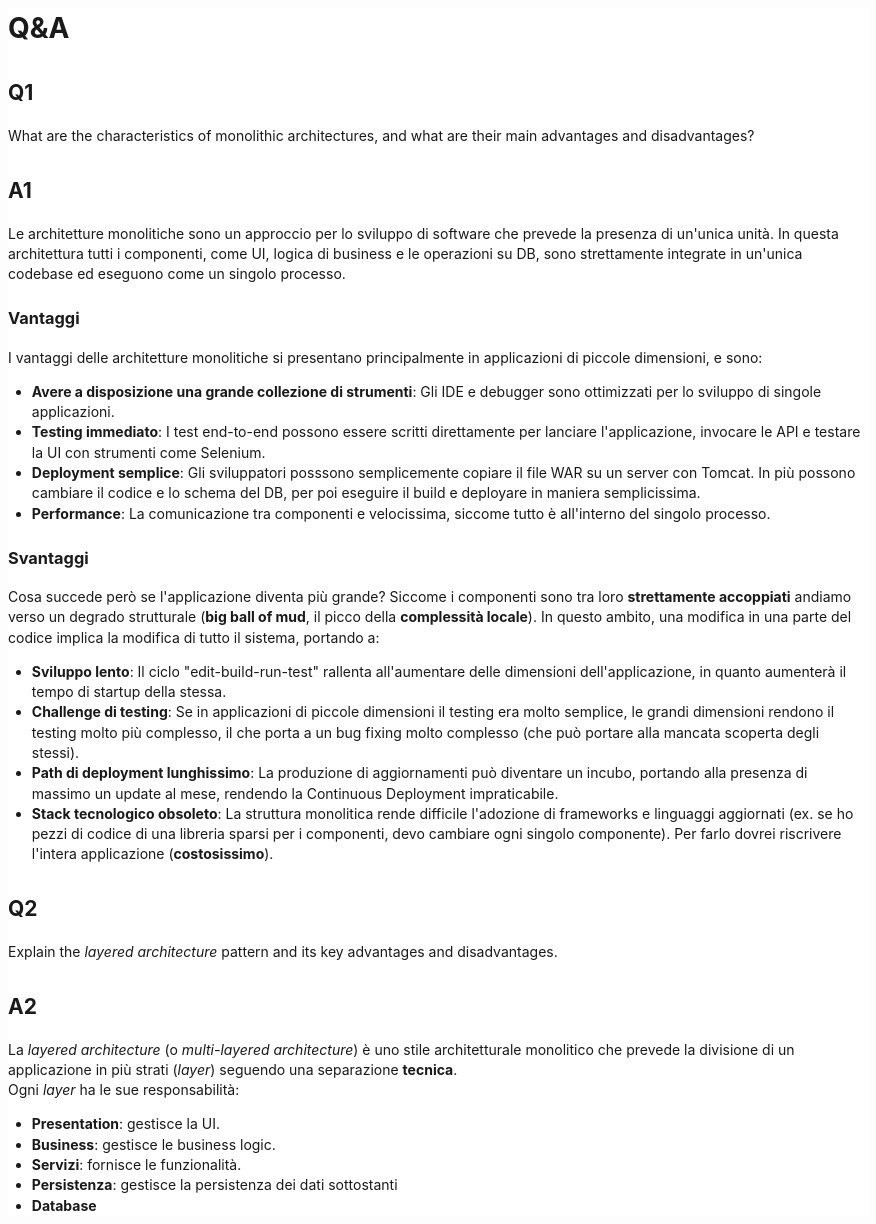 # Q&A
## Q1
What are the characteristics of monolithic architectures, and what are their main advantages and disadvantages? 
## A1 
Le architetture monolitiche sono un approccio per lo sviluppo di software che prevede la presenza di un'unica unità. In questa architettura tutti i componenti, come UI, logica di business e le operazioni su DB, sono strettamente integrate in un'unica codebase ed eseguono come un singolo processo.
### Vantaggi
I vantaggi delle architetture monolitiche si presentano principalmente in applicazioni di piccole dimensioni, e sono:
- **Avere a disposizione una grande collezione di strumenti**: Gli IDE e debugger sono ottimizzati per lo sviluppo di singole applicazioni.
- **Testing immediato**: I test end-to-end possono essere scritti direttamente per lanciare l'applicazione, invocare le API e testare la UI con strumenti come Selenium.
- **Deployment semplice**: Gli sviluppatori posssono semplicemente copiare il file WAR su un server con Tomcat. In più possono cambiare il codice e lo schema del DB, per poi eseguire il build e deployare in maniera semplicissima.
- **Performance**: La comunicazione tra componenti e velocissima, siccome tutto è all'interno del singolo processo.
### Svantaggi
Cosa succede però se l'applicazione diventa più grande? Siccome i componenti sono tra loro **strettamente accoppiati** andiamo verso un degrado strutturale (**big ball of mud**, il picco della **complessità locale**). In questo ambito, una modifica in una parte del codice implica la modifica di tutto il sistema, portando a:
- **Sviluppo lento**: Il ciclo "edit-build-run-test" rallenta all'aumentare delle dimensioni dell'applicazione, in quanto aumenterà il tempo di startup della stessa.
- **Challenge di testing**: Se in applicazioni di piccole dimensioni il testing era molto semplice, le grandi dimensioni rendono il testing molto più complesso, il che porta a un bug fixing molto complesso (che può portare alla mancata scoperta degli stessi).
- **Path di deployment lunghissimo**: La produzione di aggiornamenti può diventare un incubo, portando alla presenza di massimo un update al mese, rendendo la Continuous Deployment impraticabile.
- **Stack tecnologico obsoleto**: La struttura monolitica rende difficile l'adozione di frameworks e linguaggi aggiornati (ex. se ho pezzi di codice di una libreria sparsi per i componenti, devo cambiare ogni singolo componente). Per farlo dovrei riscrivere l'intera applicazione (**costosissimo**).

## Q2
Explain the *layered architecture* pattern and its key advantages and disadvantages.
## A2
La *layered architecture* (o *multi-layered architecture*) è uno stile architetturale monolitico che prevede la divisione di un applicazione in più strati (*layer*) seguendo una separazione **tecnica**.  
Ogni *layer* ha le sue responsabilità:
- **Presentation**: gestisce la UI.
- **Business**: gestisce le business logic.
- **Servizi**: fornisce le funzionalità.
- **Persistenza**: gestisce la persistenza dei dati sottostanti
- **Database**  